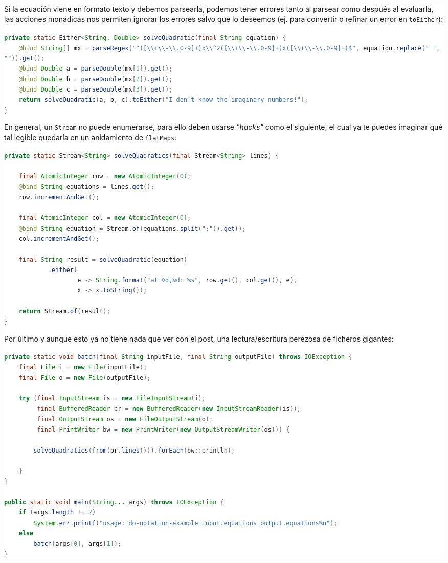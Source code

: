 Si la ecuación viene en formato texto y debemos parsearla, podemos tener errores tanto al parsear como después al evaluarla, las acciones monádicas nos permiten ignorar los errores salvo que lo deseemos (ej. para convertir o refinar un error en `toEither`):
```java
private static Either<String, Double> solveQuadratic(final String equation) {
    @bind String[] mx = parseRegex("^([\\+\\-\\.0-9]+)x\\^2([\\+\\-\\.0-9]+)x([\\+\\-\\.0-9]+)$", equation.replace(" ", "")).get();
    @bind Double a = parseDouble(mx[1]).get();
    @bind Double b = parseDouble(mx[2]).get();
    @bind Double c = parseDouble(mx[3]).get();
    return solveQuadratic(a, b, c).toEither("I don't know the imaginary numbers!");
}
```

En general, un `Stream` no puede enumerarse, para ello deben usarse _"hacks"_ como el siguiente, el cual ya te puedes imaginar qué tal legible quedaría en un anidamiento de `flatMaps`:
```java
private static Stream<String> solveQuadratics(final Stream<String> lines) {

    final AtomicInteger row = new AtomicInteger(0);
    @bind String equations = lines.get();
    row.incrementAndGet();

    final AtomicInteger col = new AtomicInteger(0);
    @bind String equation = Stream.of(equations.split(";")).get();
    col.incrementAndGet();

    final String result = solveQuadratic(equation)
            .either(
                    e -> String.format("at %d,%d: %s", row.get(), col.get(), e),
                    x -> x.toString());

    return Stream.of(result);
}
```

Por último y aunque ésto ya no tiene nada que ver con el post, una lectura/escritura perezosa de ficheros gigantes:
```java
private static void batch(final String inputFile, final String outputFile) throws IOException {
    final File i = new File(inputFile);
    final File o = new File(outputFile);

    try (final InputStream is = new FileInputStream(i);
         final BufferedReader br = new BufferedReader(new InputStreamReader(is));
         final OutputStream os = new FileOutputStream(o);
         final PrintWriter bw = new PrintWriter(new OutputStreamWriter(os))) {

        solveQuadratics(from(br.lines())).forEach(bw::println);

    }
}

public static void main(String... args) throws IOException {
    if (args.length != 2)
        System.err.printf("usage: do-notation-example input.equations output.equations%n");
    else
        batch(args[0], args[1]);
}
```
